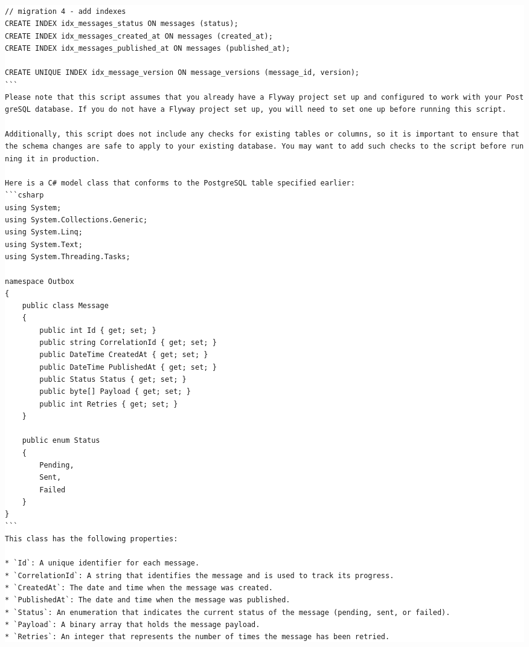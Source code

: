     // migration 4 - add indexes
    CREATE INDEX idx_messages_status ON messages (status);
    CREATE INDEX idx_messages_created_at ON messages (created_at);
    CREATE INDEX idx_messages_published_at ON messages (published_at);
    
    CREATE UNIQUE INDEX idx_message_version ON message_versions (message_id, version);
    ```
    Please note that this script assumes that you already have a Flyway project set up and configured to work with your PostgreSQL database. If you do not have a Flyway project set up, you will need to set one up before running this script.
    
    Additionally, this script does not include any checks for existing tables or columns, so it is important to ensure that the schema changes are safe to apply to your existing database. You may want to add such checks to the script before running it in production.
    
    Here is a C# model class that conforms to the PostgreSQL table specified earlier:
    ```csharp
    using System;
    using System.Collections.Generic;
    using System.Linq;
    using System.Text;
    using System.Threading.Tasks;
    
    namespace Outbox
    {
        public class Message
        {
            public int Id { get; set; }
            public string CorrelationId { get; set; }
            public DateTime CreatedAt { get; set; }
            public DateTime PublishedAt { get; set; }
            public Status Status { get; set; }
            public byte[] Payload { get; set; }
            public int Retries { get; set; }
        }
    
        public enum Status
        {
            Pending,
            Sent,
            Failed
        }
    }
    ```
    This class has the following properties:
    
    * `Id`: A unique identifier for each message.
    * `CorrelationId`: A string that identifies the message and is used to track its progress.
    * `CreatedAt`: The date and time when the message was created.
    * `PublishedAt`: The date and time when the message was published.
    * `Status`: An enumeration that indicates the current status of the message (pending, sent, or failed).
    * `Payload`: A binary array that holds the message payload.
    * `Retries`: An integer that represents the number of times the message has been retried.
    